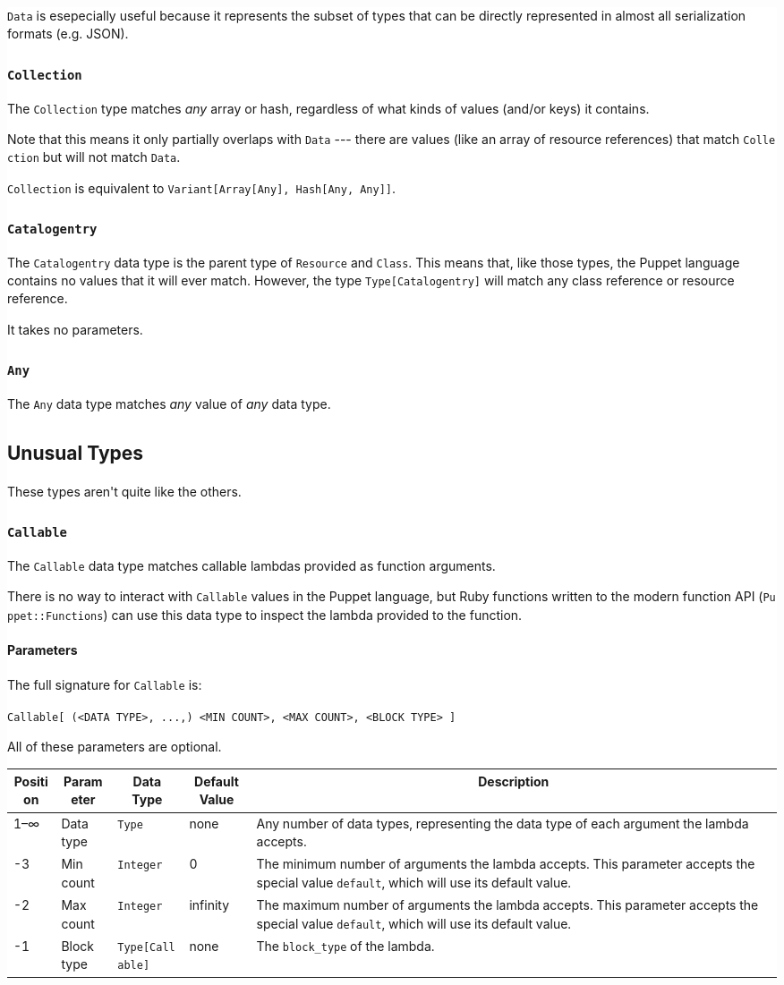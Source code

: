 `Data` is esepecially useful because it represents the subset of types that can be directly represented in almost all serialization formats (e.g. JSON).

### `Collection`

The `Collection` type matches _any_ array or hash, regardless of what kinds of values (and/or keys) it contains.

Note that this means it only partially overlaps with `Data` --- there are values (like an array of resource references) that match `Collection` but will not match `Data`.

`Collection` is equivalent to `Variant[Array[Any], Hash[Any, Any]]`.

### `Catalogentry`

The `Catalogentry` data type is the parent type of `Resource` and `Class`. This means that, like those types, the Puppet language contains no values that it will ever match. However, the type `Type[Catalogentry]` will match any class reference or resource reference.

It takes no parameters.

### `Any`

The `Any` data type matches _any_ value of _any_ data type.


## Unusual Types

These types aren't quite like the others.

### `Callable`

The `Callable` data type matches callable lambdas provided as function arguments.

There is no way to interact with `Callable` values in the Puppet language, but Ruby functions written to the modern function API (`Puppet::Functions`) can use this data type to inspect the lambda provided to the function.

#### Parameters

The full signature for `Callable` is:

    Callable[ (<DATA TYPE>, ...,) <MIN COUNT>, <MAX COUNT>, <BLOCK TYPE> ]

All of these parameters are optional.

Position | Parameter | Data Type | Default Value | Description
---------|-----------|-----------|---------------|------------
1–∞      | Data type | `Type`    | none          | Any number of data types, representing the data type of each argument the lambda accepts.
-3 | Min count | `Integer` | 0 | The minimum number of arguments the lambda accepts. This parameter accepts the special value `default`, which will use its default value.
-2 | Max count | `Integer` | infinity | The maximum number of arguments the lambda accepts. This parameter accepts the special value `default`, which will use its default value.
-1 | Block type | `Type[Callable]` | none | The `block_type` of the lambda.



[types]: ./lang_data_type.html
[data types]: ./lang_data.html
[strings]: ./lang_data_string.html
[regular expressions]: ./lang_data_regexp.html
[booleans]: ./lang_data_boolean.html
[arrays]: ./lang_data_array.html
[hashes]: ./lang_data_hash.html
[hash_missing_key_access]: ./lang_data_hash.html#accessing-values
[numbers]: ./lang_data_number.html